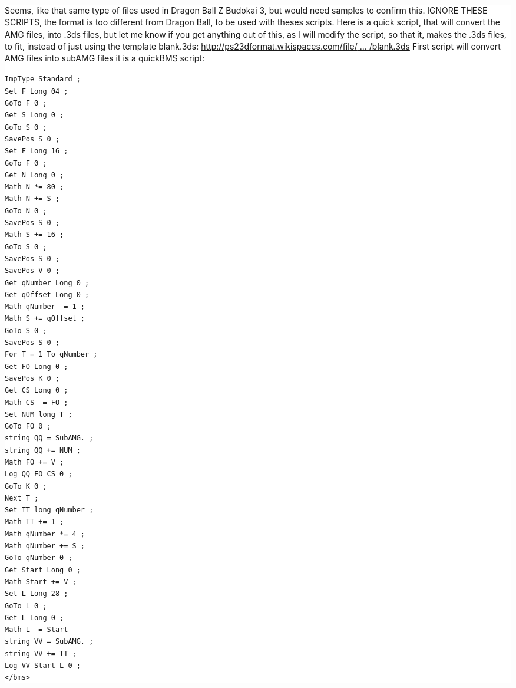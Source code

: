 Seems, like that same type of files used in Dragon Ball Z Budokai 3,
but would need samples to confirm this.
IGNORE THESE SCRIPTS, the format is too different from Dragon Ball, to be used with theses scripts.
Here is a quick script, that will convert the AMG files, into .3ds files, but let me know if you get anything out of this, as I will modify the script, so that it, makes the .3ds files, to fit, instead of just using the template blank.3ds:
[http://ps23dformat.wikispaces.com/file/ ... /blank.3ds](http://ps23dformat.wikispaces.com/file/view/blank.3ds/357312188/blank.3ds)
First script will convert AMG files into subAMG files it is a quickBMS script:

```
ImpType Standard ;
Set F Long 04 ;
GoTo F 0 ;
Get S Long 0 ;
GoTo S 0 ;
SavePos S 0 ;
Set F Long 16 ;
GoTo F 0 ;
Get N Long 0 ;
Math N *= 80 ;
Math N += S ;
GoTo N 0 ;
SavePos S 0 ;
Math S += 16 ;
GoTo S 0 ;
SavePos S 0 ;
SavePos V 0 ;
Get qNumber Long 0 ;
Get qOffset Long 0 ;
Math qNumber -= 1 ;
Math S += qOffset ;
GoTo S 0 ;
SavePos S 0 ;
For T = 1 To qNumber ;
Get FO Long 0 ;
SavePos K 0 ;
Get CS Long 0 ;
Math CS -= FO ;
Set NUM long T ;
GoTo FO 0 ;
string QQ = SubAMG. ;
string QQ += NUM ;
Math FO += V ;
Log QQ FO CS 0 ;
GoTo K 0 ;
Next T ;
Set TT long qNumber ;
Math TT += 1 ;
Math qNumber *= 4 ;
Math qNumber += S ;
GoTo qNumber 0 ;
Get Start Long 0 ;
Math Start += V ;
Set L Long 28 ;
GoTo L 0 ;
Get L Long 0 ;
Math L -= Start
string VV = SubAMG. ;
string VV += TT ;
Log VV Start L 0 ;
</bms>
```
